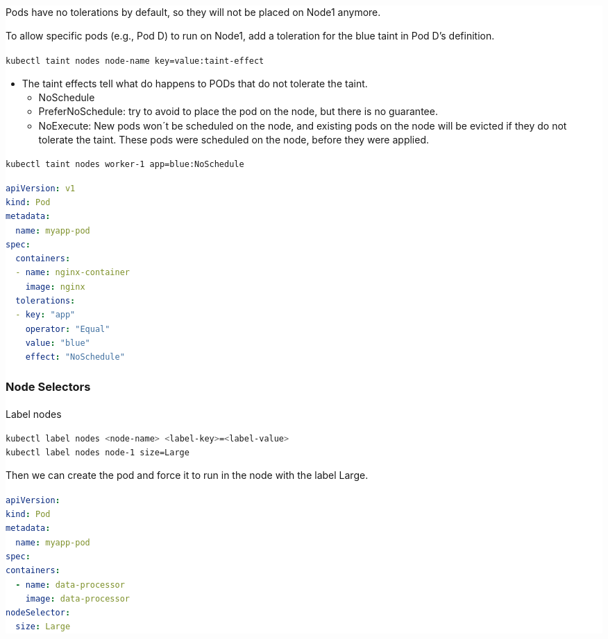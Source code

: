 Pods have no tolerations by default, so they will not be placed on Node1 anymore.

To allow specific pods (e.g., Pod D) to run on Node1, add a toleration for the blue taint in Pod D’s definition.

```bash
kubectl taint nodes node-name key=value:taint-effect
```

- The taint effects tell what do happens to PODs that do not tolerate the taint.
  - NoSchedule
  - PreferNoSchedule: try to avoid to place the pod on the node, but there is no guarantee.
  - NoExecute: New pods won´t be scheduled on the node, and existing pods on the node will be evicted if they do not tolerate the taint. These pods were scheduled on the node, before they were applied.

```bash
kubectl taint nodes worker-1 app=blue:NoSchedule
```

```yaml
apiVersion: v1
kind: Pod
metadata:
  name: myapp-pod
spec:
  containers:
  - name: nginx-container
    image: nginx
  tolerations:
  - key: "app"
    operator: "Equal"
    value: "blue"
    effect: "NoSchedule"
```

### Node Selectors

Label nodes

```bash
kubectl label nodes <node-name> <label-key>=<label-value>
kubectl label nodes node-1 size=Large
```

Then we can create the pod and force it to run in the node with the label Large.

```yaml
apiVersion:
kind: Pod
metadata:
  name: myapp-pod
spec:
containers:
  - name: data-processor
    image: data-processor
nodeSelector:
  size: Large
```

